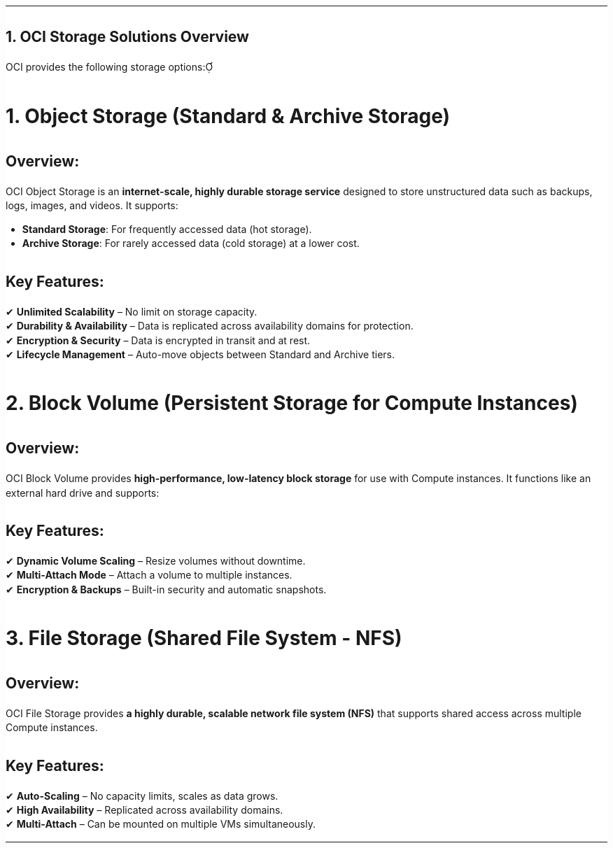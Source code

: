 

---

## **1. OCI Storage Solutions Overview**

OCI provides the following storage options:

# **1. Object Storage (Standard & Archive Storage)**  

## **Overview:**  
OCI Object Storage is an **internet-scale, highly durable storage service** designed to store unstructured data such as backups, logs, images, and videos. It supports:  
- **Standard Storage**: For frequently accessed data (hot storage).  
- **Archive Storage**: For rarely accessed data (cold storage) at a lower cost.  

## **Key Features:**  
✔ **Unlimited Scalability** – No limit on storage capacity.  
✔ **Durability & Availability** – Data is replicated across availability domains for protection.  
✔ **Encryption & Security** – Data is encrypted in transit and at rest.  
✔ **Lifecycle Management** – Auto-move objects between Standard and Archive tiers.  

# **2. Block Volume (Persistent Storage for Compute Instances)**  

## **Overview:**  
OCI Block Volume provides **high-performance, low-latency block storage** for use with Compute instances. It functions like an external hard drive and supports:  

## **Key Features:**  
✔ **Dynamic Volume Scaling** – Resize volumes without downtime.  
✔ **Multi-Attach Mode** – Attach a volume to multiple instances.  
✔ **Encryption & Backups** – Built-in security and automatic snapshots. 

# **3. File Storage (Shared File System - NFS)**  

## **Overview:**  
OCI File Storage provides **a highly durable, scalable network file system (NFS)** that supports shared access across multiple Compute instances.  

## **Key Features:**  
✔ **Auto-Scaling** – No capacity limits, scales as data grows.  
✔ **High Availability** – Replicated across availability domains.  
✔ **Multi-Attach** – Can be mounted on multiple VMs simultaneously.  

---